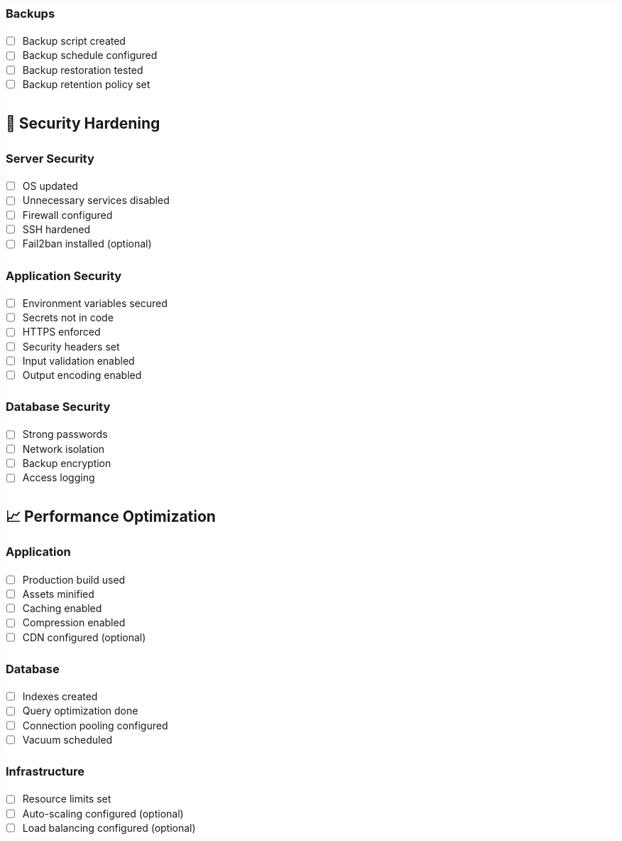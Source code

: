 ### Backups
- [ ] Backup script created
- [ ] Backup schedule configured
- [ ] Backup restoration tested
- [ ] Backup retention policy set

## 🔐 Security Hardening

### Server Security
- [ ] OS updated
- [ ] Unnecessary services disabled
- [ ] Firewall configured
- [ ] SSH hardened
- [ ] Fail2ban installed (optional)

### Application Security
- [ ] Environment variables secured
- [ ] Secrets not in code
- [ ] HTTPS enforced
- [ ] Security headers set
- [ ] Input validation enabled
- [ ] Output encoding enabled

### Database Security
- [ ] Strong passwords
- [ ] Network isolation
- [ ] Backup encryption
- [ ] Access logging

## 📈 Performance Optimization

### Application
- [ ] Production build used
- [ ] Assets minified
- [ ] Caching enabled
- [ ] Compression enabled
- [ ] CDN configured (optional)

### Database
- [ ] Indexes created
- [ ] Query optimization done
- [ ] Connection pooling configured
- [ ] Vacuum scheduled

### Infrastructure
- [ ] Resource limits set
- [ ] Auto-scaling configured (optional)
- [ ] Load balancing configured (optional)
